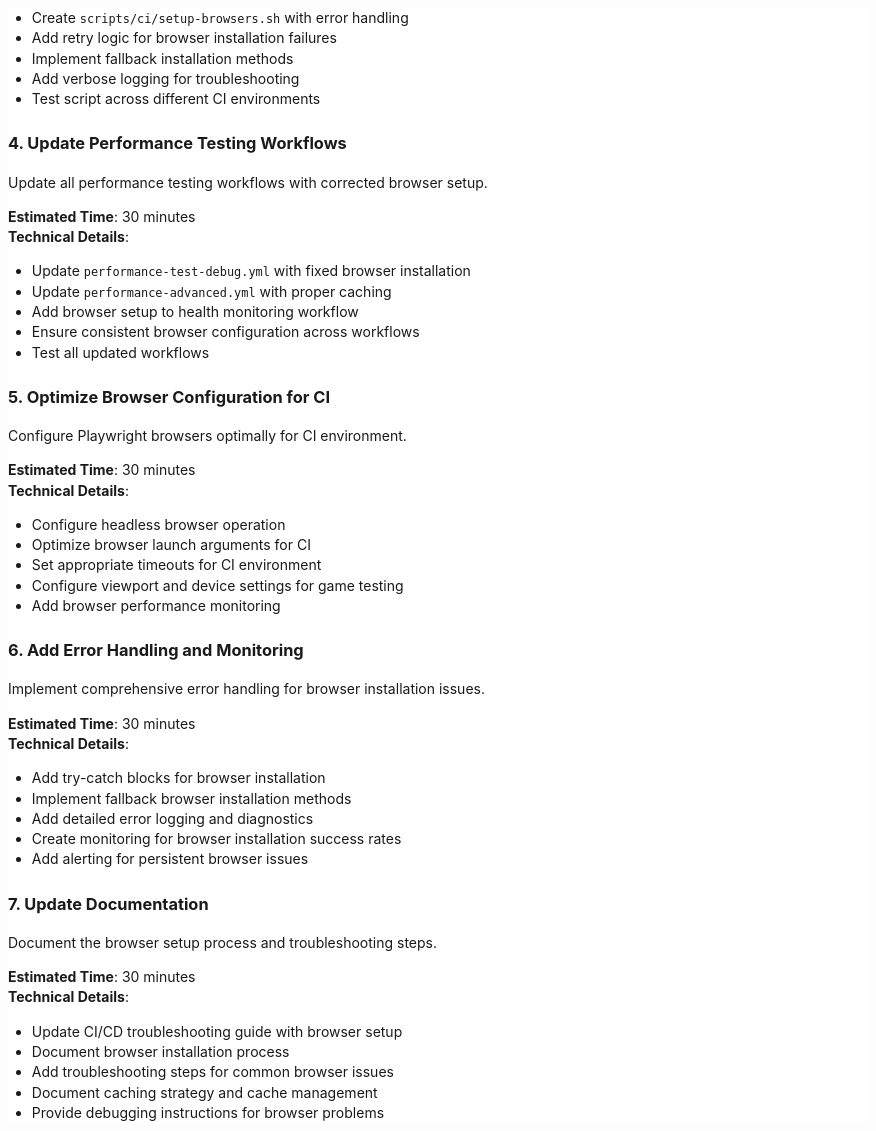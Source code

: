 - Create `scripts/ci/setup-browsers.sh` with error handling
- Add retry logic for browser installation failures
- Implement fallback installation methods
- Add verbose logging for troubleshooting
- Test script across different CI environments

### 4. Update Performance Testing Workflows

Update all performance testing workflows with corrected browser setup.

**Estimated Time**: 30 minutes  
**Technical Details**:

- Update `performance-test-debug.yml` with fixed browser installation
- Update `performance-advanced.yml` with proper caching
- Add browser setup to health monitoring workflow
- Ensure consistent browser configuration across workflows
- Test all updated workflows

### 5. Optimize Browser Configuration for CI

Configure Playwright browsers optimally for CI environment.

**Estimated Time**: 30 minutes  
**Technical Details**:

- Configure headless browser operation
- Optimize browser launch arguments for CI
- Set appropriate timeouts for CI environment
- Configure viewport and device settings for game testing
- Add browser performance monitoring

### 6. Add Error Handling and Monitoring

Implement comprehensive error handling for browser installation issues.

**Estimated Time**: 30 minutes  
**Technical Details**:

- Add try-catch blocks for browser installation
- Implement fallback browser installation methods
- Add detailed error logging and diagnostics
- Create monitoring for browser installation success rates
- Add alerting for persistent browser issues

### 7. Update Documentation

Document the browser setup process and troubleshooting steps.

**Estimated Time**: 30 minutes  
**Technical Details**:

- Update CI/CD troubleshooting guide with browser setup
- Document browser installation process
- Add troubleshooting steps for common browser issues
- Document caching strategy and cache management
- Provide debugging instructions for browser problems
